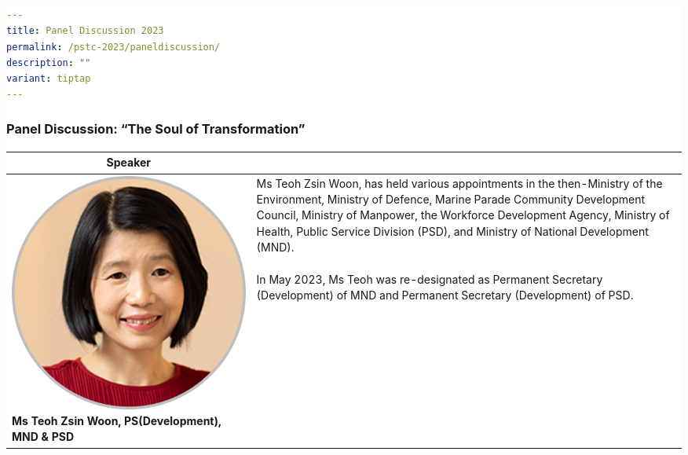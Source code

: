 ```yaml
---
title: Panel Discussion 2023
permalink: /pstc-2023/paneldiscussion/
description: ""
variant: tiptap
---
```

### Panel Discussion: “The Soul of Transformation”


| Speaker |  |
| -------- | -------- | 
|<img style="width:800px" src="/images/PSW2023/pst%20convention%20speaker_teoh%20zsin%20woon.png">**Ms Teoh&nbsp;Zsin&nbsp;Woon, PS(Development), MND &amp; PSD** | Ms Teoh&nbsp;Zsin&nbsp;Woon, has held various appointments in the then-Ministry of the Environment, Ministry of Defence, Marine Parade Community Development Council, Ministry of Manpower, the Workforce Development Agency, Ministry of Health, Public Service Division (PSD), and Ministry of National Development (MND). <br><br>In May 2023, Ms Teoh was re-designated as Permanent Secretary (Development) of MND and Permanent Secretary (Development) of PSD.|